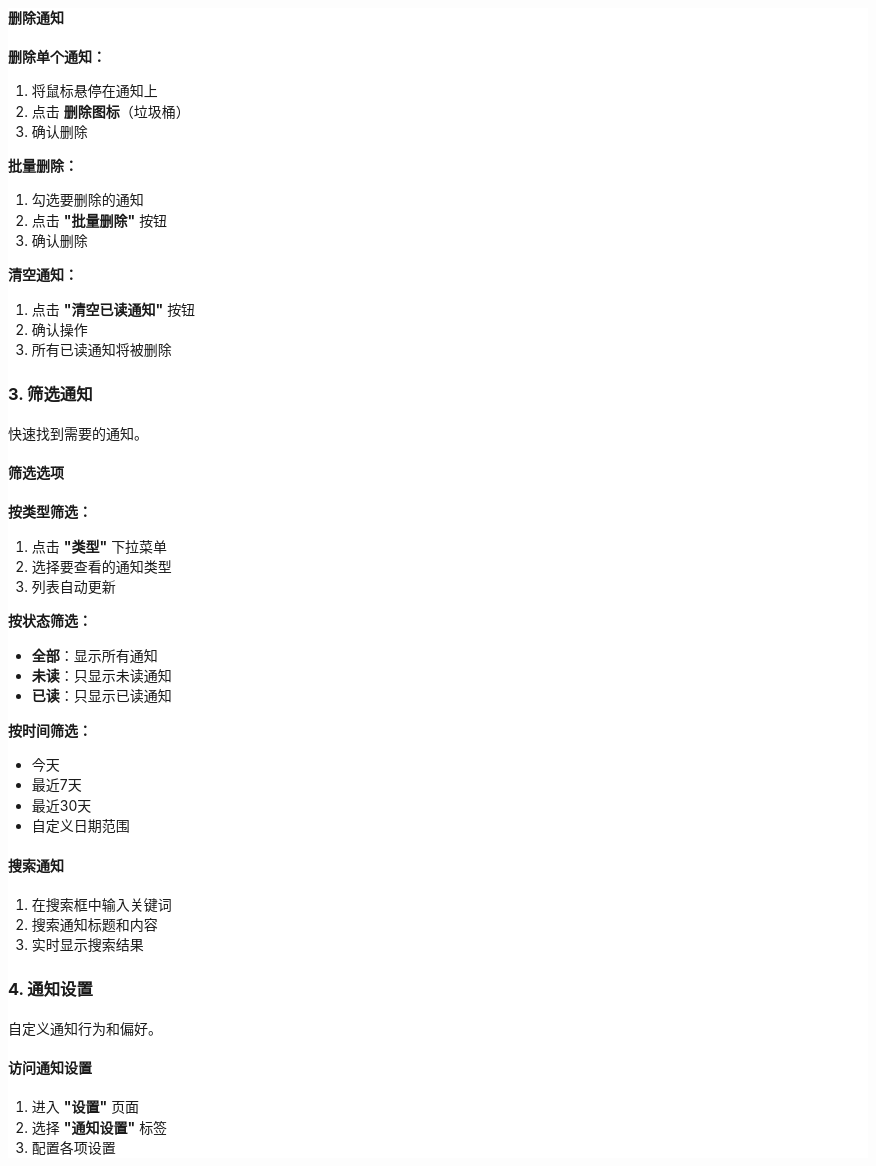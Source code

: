 #### 删除通知

**删除单个通知：**
1. 将鼠标悬停在通知上
2. 点击 **删除图标**（垃圾桶）
3. 确认删除

**批量删除：**
1. 勾选要删除的通知
2. 点击 **"批量删除"** 按钮
3. 确认删除

**清空通知：**
1. 点击 **"清空已读通知"** 按钮
2. 确认操作
3. 所有已读通知将被删除

### 3. 筛选通知

快速找到需要的通知。

#### 筛选选项

**按类型筛选：**
1. 点击 **"类型"** 下拉菜单
2. 选择要查看的通知类型
3. 列表自动更新

**按状态筛选：**
- **全部**：显示所有通知
- **未读**：只显示未读通知
- **已读**：只显示已读通知

**按时间筛选：**
- 今天
- 最近7天
- 最近30天
- 自定义日期范围

#### 搜索通知

1. 在搜索框中输入关键词
2. 搜索通知标题和内容
3. 实时显示搜索结果

### 4. 通知设置

自定义通知行为和偏好。

#### 访问通知设置

1. 进入 **"设置"** 页面
2. 选择 **"通知设置"** 标签
3. 配置各项设置
